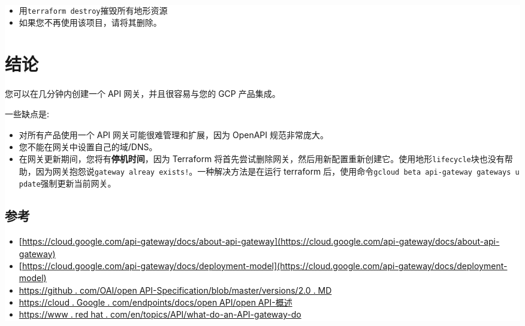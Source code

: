 *   用`terraform destroy`摧毁所有地形资源
*   如果您不再使用该项目，请将其删除。

# 结论

您可以在几分钟内创建一个 API 网关，并且很容易与您的 GCP 产品集成。

一些缺点是:

*   对所有产品使用一个 API 网关可能很难管理和扩展，因为 OpenAPI 规范非常庞大。
*   您不能在网关中设置自己的域/DNS。
*   在网关更新期间，您将有**停机时间**，因为 Terraform 将首先尝试删除网关，然后用新配置重新创建它。使用地形`lifecycle`块也没有帮助，因为网关抱怨说`gateway alreay exists!`。一种解决方法是在运行 terraform 后，使用命令`gcloud beta api-gateway gateways update`强制更新当前网关。

## 参考

*   [https://cloud.google.com/api-gateway/docs/about-api-gateway](https://cloud.google.com/api-gateway/docs/about-api-gateway)
*   [https://cloud.google.com/api-gateway/docs/deployment-model](https://cloud.google.com/api-gateway/docs/deployment-model)
*   [https://github . com/OAI/open API-Specification/blob/master/versions/2.0 . MD](https://github.com/OAI/OpenAPI-Specification/blob/master/versions/2.0.md)
*   [https://cloud . Google . com/endpoints/docs/open API/open API-概述](https://cloud.google.com/endpoints/docs/openapi/openapi-overview)
*   [https://www . red hat . com/en/topics/API/what-do-an-API-gateway-do](https://www.redhat.com/en/topics/api/what-does-an-api-gateway-do)